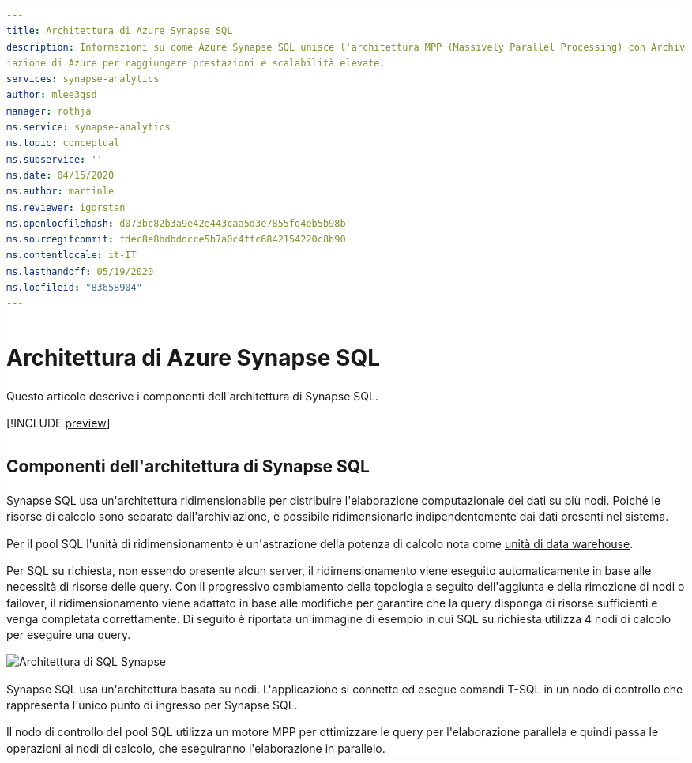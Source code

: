 ```yaml
---
title: Architettura di Azure Synapse SQL
description: Informazioni su come Azure Synapse SQL unisce l'architettura MPP (Massively Parallel Processing) con Archiviazione di Azure per raggiungere prestazioni e scalabilità elevate.
services: synapse-analytics
author: mlee3gsd
manager: rothja
ms.service: synapse-analytics
ms.topic: conceptual
ms.subservice: ''
ms.date: 04/15/2020
ms.author: martinle
ms.reviewer: igorstan
ms.openlocfilehash: d073bc82b3a9e42e443caa5d3e7855fd4eb5b98b
ms.sourcegitcommit: fdec8e8bdbddcce5b7a0c4ffc6842154220c8b90
ms.contentlocale: it-IT
ms.lasthandoff: 05/19/2020
ms.locfileid: "83658904"
---
```

# <a name="azure-synapse-sql-architecture"></a>Architettura di Azure Synapse SQL 

Questo articolo descrive i componenti dell'architettura di Synapse SQL.

[!INCLUDE [preview](../includes/note-preview.md)]

## <a name="synapse-sql-architecture-components"></a>Componenti dell'architettura di Synapse SQL

Synapse SQL usa un'architettura ridimensionabile per distribuire l'elaborazione computazionale dei dati su più nodi. Poiché le risorse di calcolo sono separate dall'archiviazione, è possibile ridimensionarle indipendentemente dai dati presenti nel sistema. 

Per il pool SQL l'unità di ridimensionamento è un'astrazione della potenza di calcolo nota come [unità di data warehouse](resource-consumption-models.md). 

Per SQL su richiesta, non essendo presente alcun server, il ridimensionamento viene eseguito automaticamente in base alle necessità di risorse delle query. Con il progressivo cambiamento della topologia a seguito dell'aggiunta e della rimozione di nodi o failover, il ridimensionamento viene adattato in base alle modifiche per garantire che la query disponga di risorse sufficienti e venga completata correttamente. Di seguito è riportata un'immagine di esempio in cui SQL su richiesta utilizza 4 nodi di calcolo per eseguire una query.

![Architettura di SQL Synapse](./media//overview-architecture/sql-architecture.png)

Synapse SQL usa un'architettura basata su nodi. L'applicazione si connette ed esegue comandi T-SQL in un nodo di controllo che rappresenta l'unico punto di ingresso per Synapse SQL. 

Il nodo di controllo del pool SQL utilizza un motore MPP per ottimizzare le query per l'elaborazione parallela e quindi passa le operazioni ai nodi di calcolo, che eseguiranno l'elaborazione in parallelo. 
